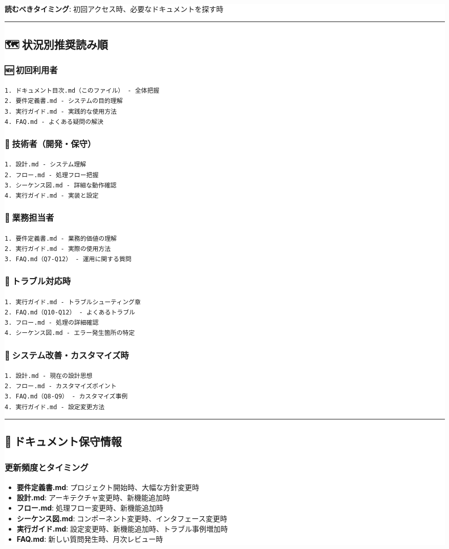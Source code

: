 **読むべきタイミング**: 初回アクセス時、必要なドキュメントを探す時

---

## 🗺️ 状況別推奨読み順

### 🆕 初回利用者
```
1. ドキュメント目次.md（このファイル） - 全体把握
2. 要件定義書.md - システムの目的理解
3. 実行ガイド.md - 実践的な使用方法
4. FAQ.md - よくある疑問の解決
```

### 🔧 技術者（開発・保守）
```
1. 設計.md - システム理解
2. フロー.md - 処理フロー把握
3. シーケンス図.md - 詳細な動作確認
4. 実行ガイド.md - 実装と設定
```

### 💼 業務担当者
```
1. 要件定義書.md - 業務的価値の理解
2. 実行ガイド.md - 実際の使用方法
3. FAQ.md（Q7-Q12） - 運用に関する質問
```

### 🚨 トラブル対応時
```
1. 実行ガイド.md - トラブルシューティング章
2. FAQ.md（Q10-Q12） - よくあるトラブル
3. フロー.md - 処理の詳細確認
4. シーケンス図.md - エラー発生箇所の特定
```

### 🔄 システム改善・カスタマイズ時
```
1. 設計.md - 現在の設計思想
2. フロー.md - カスタマイズポイント
3. FAQ.md（Q8-Q9） - カスタマイズ事例
4. 実行ガイド.md - 設定変更方法
```

---

## 📝 ドキュメント保守情報

### 更新頻度とタイミング
- **要件定義書.md**: プロジェクト開始時、大幅な方針変更時
- **設計.md**: アーキテクチャ変更時、新機能追加時
- **フロー.md**: 処理フロー変更時、新機能追加時
- **シーケンス図.md**: コンポーネント変更時、インタフェース変更時
- **実行ガイド.md**: 設定変更時、新機能追加時、トラブル事例増加時
- **FAQ.md**: 新しい質問発生時、月次レビュー時
